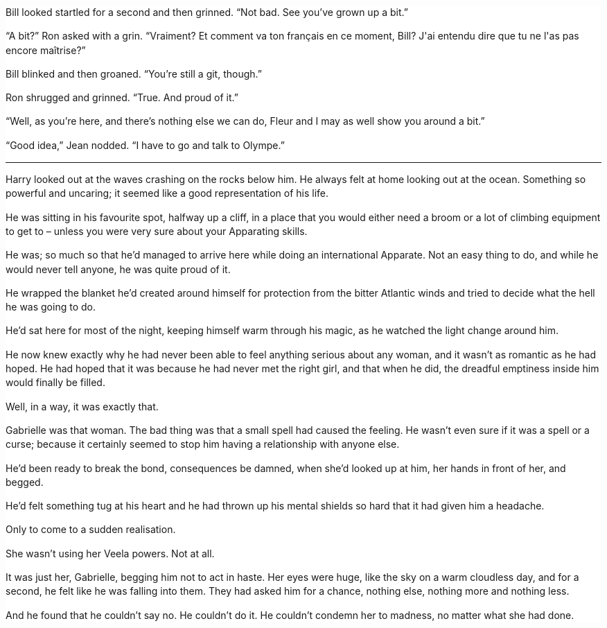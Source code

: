 Bill looked startled for a second and then grinned. “Not bad. See you’ve grown up a bit.”

“A bit?” Ron asked with a grin. “Vraiment? Et comment va ton français en ce moment, Bill? J'ai entendu dire que tu ne l'as pas encore maîtrise?”

Bill blinked and then groaned. “You’re still a git, though.”

Ron shrugged and grinned. “True. And proud of it.”

“Well, as you’re here, and there’s nothing else we can do, Fleur and I may as well show you around a bit.”

“Good idea,” Jean nodded. “I have to go and talk to Olympe.”



* * *



Harry looked out at the waves crashing on the rocks below him. He always felt at home looking out at the ocean. Something so powerful and uncaring; it seemed like a good representation of his life.

He was sitting in his favourite spot, halfway up a cliff, in a place that you would either need a broom or a lot of climbing equipment to get to – unless you were very sure about your Apparating skills.

He was; so much so that he’d managed to arrive here while doing an international Apparate. Not an easy thing to do, and while he would never tell anyone, he was quite proud of it.

He wrapped the blanket he’d created around himself for protection from the bitter Atlantic winds and tried to decide what the hell he was going to do.

He’d sat here for most of the night, keeping himself warm through his magic, as he watched the light change around him.

He now knew exactly why he had never been able to feel anything serious about any woman, and it wasn’t as romantic as he had hoped. He had hoped that it was because he had never met the right girl, and that when he did, the dreadful emptiness inside him would finally be filled.

Well, in a way, it was exactly that.

Gabrielle was that woman. The bad thing was that a small spell had caused the feeling. He wasn’t even sure if it was a spell or a curse; because it certainly seemed to stop him having a relationship with anyone else.

He’d been ready to break the bond, consequences be damned, when she’d looked up at him, her hands in front of her, and begged.

He’d felt something tug at his heart and he had thrown up his mental shields so hard that it had given him a headache.

Only to come to a sudden realisation.

She wasn’t using her Veela powers. Not at all.

It was just her, Gabrielle, begging him not to act in haste. Her eyes were huge, like the sky on a warm cloudless day, and for a second, he felt like he was falling into them. They had asked him for a chance, nothing else, nothing more and nothing less.

And he found that he couldn’t say no. He couldn’t do it. He couldn’t condemn her to madness, no matter what she had done.
